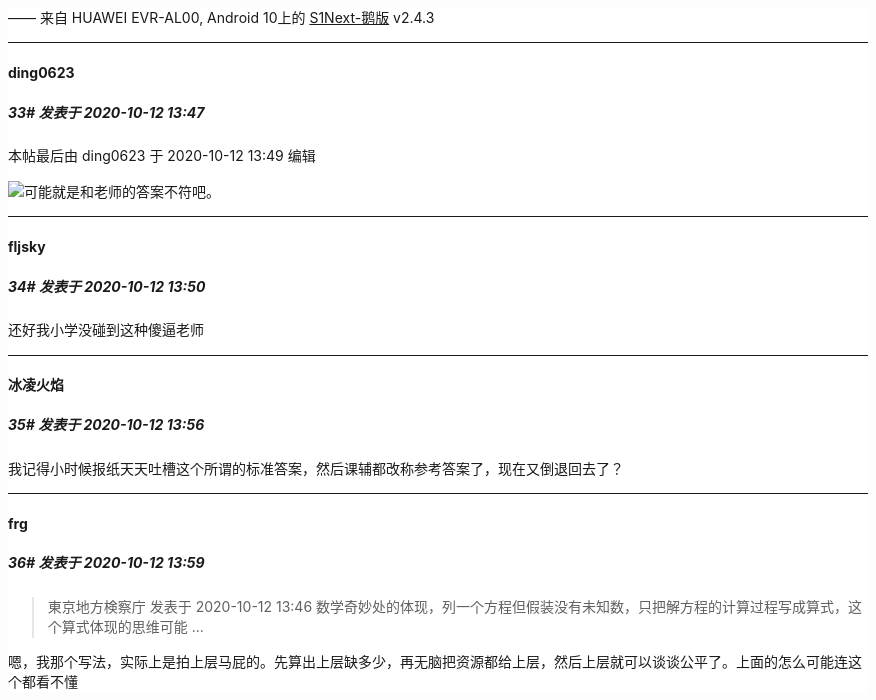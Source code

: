 —— 来自 HUAWEI EVR-AL00, Android 10上的 [S1Next-鹅版](https://github.com/ykrank/S1-Next/releases) v2.4.3







*****

####  ding0623  
##### 33#       发表于 2020-10-12 13:47



 本帖最后由 ding0623 于 2020-10-12 13:49 编辑 

<img src="https://static.saraba1st.com/image/smiley/face2017/037.png" referrerpolicy="no-referrer">可能就是和老师的答案不符吧。







*****

####  fljsky  
##### 34#       发表于 2020-10-12 13:50




还好我小学没碰到这种傻逼老师







*****

####  冰凌火焰  
##### 35#       发表于 2020-10-12 13:56




我记得小时候报纸天天吐槽这个所谓的标准答案，然后课辅都改称参考答案了，现在又倒退回去了？







*****

####  frg  
##### 36#       发表于 2020-10-12 13:59



<blockquote>東京地方検察庁 发表于 2020-10-12 13:46
数学奇妙处的体现，列一个方程但假装没有未知数，只把解方程的计算过程写成算式，这个算式体现的思维可能 ...</blockquote>
嗯，我那个写法，实际上是拍上层马屁的。先算出上层缺多少，再无脑把资源都给上层，然后上层就可以谈谈公平了。上面的怎么可能连这个都看不懂

